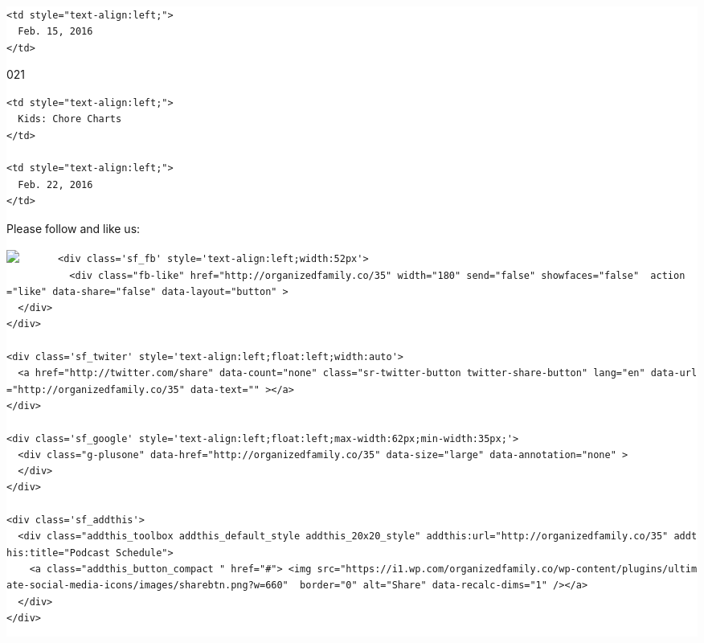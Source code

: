     <td style="text-align:left;">
      Feb. 15, 2016
    </td>
  </tr>
  
  <tr>
    <td style="text-align:left;">
      021
    </td>
    
    <td style="text-align:left;">
      Kids: Chore Charts
    </td>
    
    <td style="text-align:left;">
      Feb. 22, 2016
    </td>
  </tr>
</table>

<div class='sfsi_Sicons' style='width: 100%; display: inline-block; vertical-align: middle; text-align:left'>
  <div style='margin:0px 8px 0px 0px; line-height: 24px'>
    <span>Please follow and like us:</span>
  </div>
  
  <div class='sfsi_socialwpr'>
    <div class='sf_subscrbe' style='text-align:left;float:left;width:64px'>
      <a href="http://www.specificfeeds.com/widget/emailsubscribe/MTc5ODgx/OA==/" target="_blank"><img src="https://i2.wp.com/organizedfamily.co/wp-content/plugins/ultimate-social-media-icons/images/follow_subscribe.png?w=660" data-recalc-dims="1" /></a>
    </div>
    
    <div class='sf_fb' style='text-align:left;width:52px'>
      <div class="fb-like" href="http://organizedfamily.co/35" width="180" send="false" showfaces="false"  action="like" data-share="false" data-layout="button" >
      </div>
    </div>
    
    <div class='sf_twiter' style='text-align:left;float:left;width:auto'>
      <a href="http://twitter.com/share" data-count="none" class="sr-twitter-button twitter-share-button" lang="en" data-url="http://organizedfamily.co/35" data-text="" ></a>
    </div>
    
    <div class='sf_google' style='text-align:left;float:left;max-width:62px;min-width:35px;'>
      <div class="g-plusone" data-href="http://organizedfamily.co/35" data-size="large" data-annotation="none" >
      </div>
    </div>
    
    <div class='sf_addthis'>
      <div class="addthis_toolbox addthis_default_style addthis_20x20_style" addthis:url="http://organizedfamily.co/35" addthis:title="Podcast Schedule">
        <a class="addthis_button_compact " href="#"> <img src="https://i1.wp.com/organizedfamily.co/wp-content/plugins/ultimate-social-media-icons/images/sharebtn.png?w=660"  border="0" alt="Share" data-recalc-dims="1" /></a>
      </div>
    </div>
  </div>
</div>